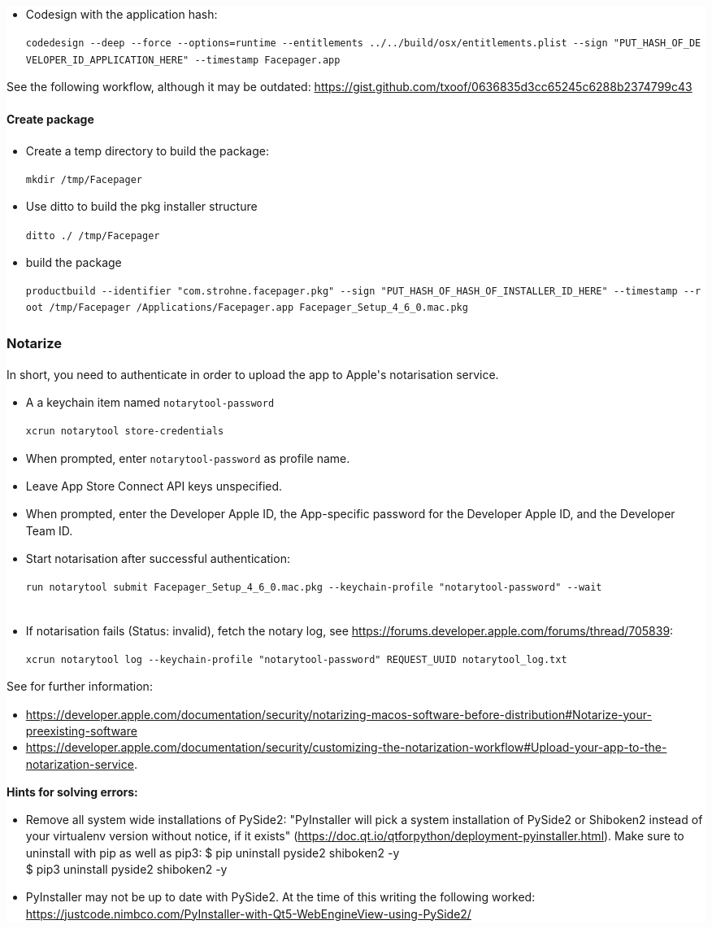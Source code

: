 - Codesign with the application hash:
  ``` 
  codedesign --deep --force --options=runtime --entitlements ../../build/osx/entitlements.plist --sign "PUT_HASH_OF_DEVELOPER_ID_APPLICATION_HERE" --timestamp Facepager.app
  ```

See the following workflow, although it may be outdated: https://gist.github.com/txoof/0636835d3cc65245c6288b2374799c43

#### Create package

- Create a temp directory to build the package:
  ``` 
  mkdir /tmp/Facepager
  ```    
- Use ditto to build the pkg installer structure
  ``` 
  ditto ./ /tmp/Facepager
  ```    
- build the package
  ``` 
  productbuild --identifier "com.strohne.facepager.pkg" --sign "PUT_HASH_OF_HASH_OF_INSTALLER_ID_HERE" --timestamp --root /tmp/Facepager /Applications/Facepager.app Facepager_Setup_4_6_0.mac.pkg
  ```
  
### Notarize  

In short, you need to authenticate in order to upload the app to Apple's notarisation service.

- A a keychain item named `notarytool-password`   
  ``` 
  xcrun notarytool store-credentials
  ``` 
- When prompted, enter `notarytool-password` as profile name.	
- Leave App Store Connect API keys unspecified.
- When prompted, enter the Developer Apple ID, 
  the App-specific password for the Developer Apple ID, 
  and the Developer Team ID.

- Start notarisation after successful authentication:
  ``` 
  run notarytool submit Facepager_Setup_4_6_0.mac.pkg --keychain-profile "notarytool-password" --wait
	
- If notarisation fails (Status: invalid), fetch the notary log,
  see https://forums.developer.apple.com/forums/thread/705839:
  ``` 
  xcrun notarytool log --keychain-profile "notarytool-password" REQUEST_UUID notarytool_log.txt
  ```

See for further information:
- https://developer.apple.com/documentation/security/notarizing-macos-software-before-distribution#Notarize-your-preexisting-software 
- https://developer.apple.com/documentation/security/customizing-the-notarization-workflow#Upload-your-app-to-the-notarization-service. 


__Hints for solving errors:__

- Remove all system wide installations of PySide2: "PyInstaller will pick a system installation of PySide2 or Shiboken2 instead of your virtualenv version without notice, if it exists" (https://doc.qt.io/qtforpython/deployment-pyinstaller.html).
  Make sure to uninstall with pip as well as pip3: 
  $ pip uninstall pyside2 shiboken2 -y  
  $ pip3 uninstall pyside2 shiboken2 -y  

- PyInstaller may not be up to date with PySide2. At the time of this writing the following worked: https://justcode.nimbco.com/PyInstaller-with-Qt5-WebEngineView-using-PySide2/  
  ```